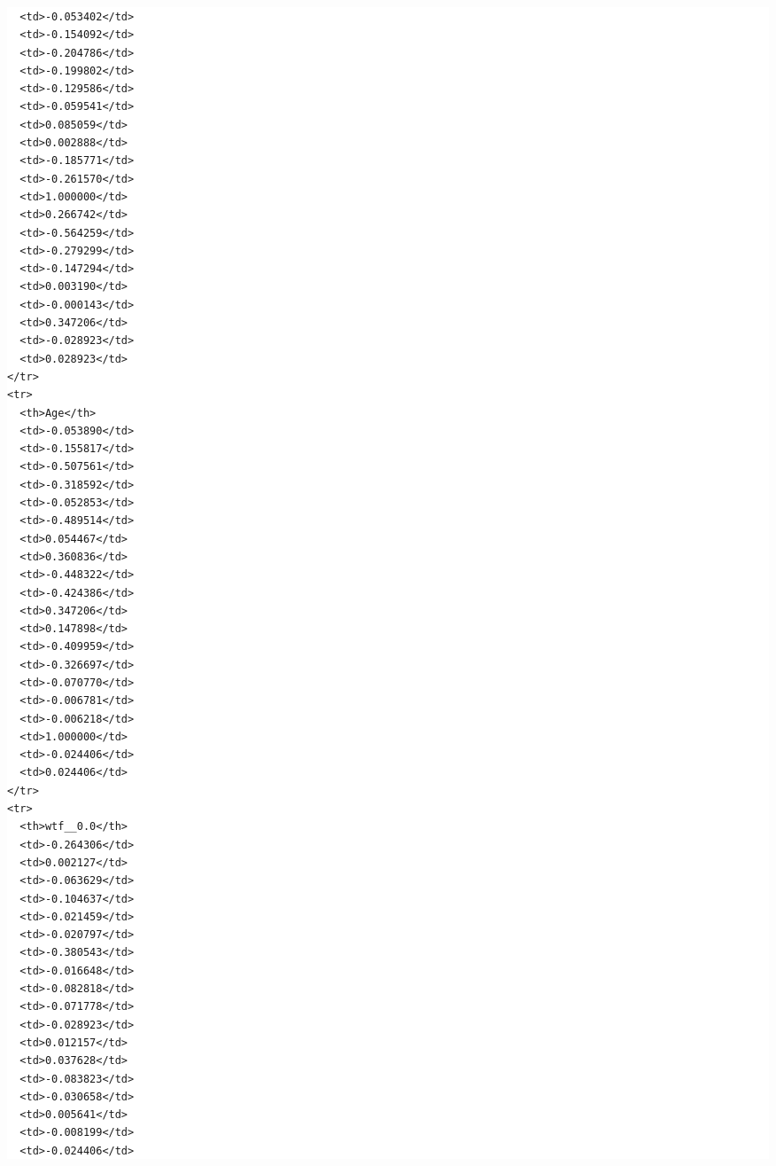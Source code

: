       <td>-0.053402</td>
      <td>-0.154092</td>
      <td>-0.204786</td>
      <td>-0.199802</td>
      <td>-0.129586</td>
      <td>-0.059541</td>
      <td>0.085059</td>
      <td>0.002888</td>
      <td>-0.185771</td>
      <td>-0.261570</td>
      <td>1.000000</td>
      <td>0.266742</td>
      <td>-0.564259</td>
      <td>-0.279299</td>
      <td>-0.147294</td>
      <td>0.003190</td>
      <td>-0.000143</td>
      <td>0.347206</td>
      <td>-0.028923</td>
      <td>0.028923</td>
    </tr>
    <tr>
      <th>Age</th>
      <td>-0.053890</td>
      <td>-0.155817</td>
      <td>-0.507561</td>
      <td>-0.318592</td>
      <td>-0.052853</td>
      <td>-0.489514</td>
      <td>0.054467</td>
      <td>0.360836</td>
      <td>-0.448322</td>
      <td>-0.424386</td>
      <td>0.347206</td>
      <td>0.147898</td>
      <td>-0.409959</td>
      <td>-0.326697</td>
      <td>-0.070770</td>
      <td>-0.006781</td>
      <td>-0.006218</td>
      <td>1.000000</td>
      <td>-0.024406</td>
      <td>0.024406</td>
    </tr>
    <tr>
      <th>wtf__0.0</th>
      <td>-0.264306</td>
      <td>0.002127</td>
      <td>-0.063629</td>
      <td>-0.104637</td>
      <td>-0.021459</td>
      <td>-0.020797</td>
      <td>-0.380543</td>
      <td>-0.016648</td>
      <td>-0.082818</td>
      <td>-0.071778</td>
      <td>-0.028923</td>
      <td>0.012157</td>
      <td>0.037628</td>
      <td>-0.083823</td>
      <td>-0.030658</td>
      <td>0.005641</td>
      <td>-0.008199</td>
      <td>-0.024406</td>